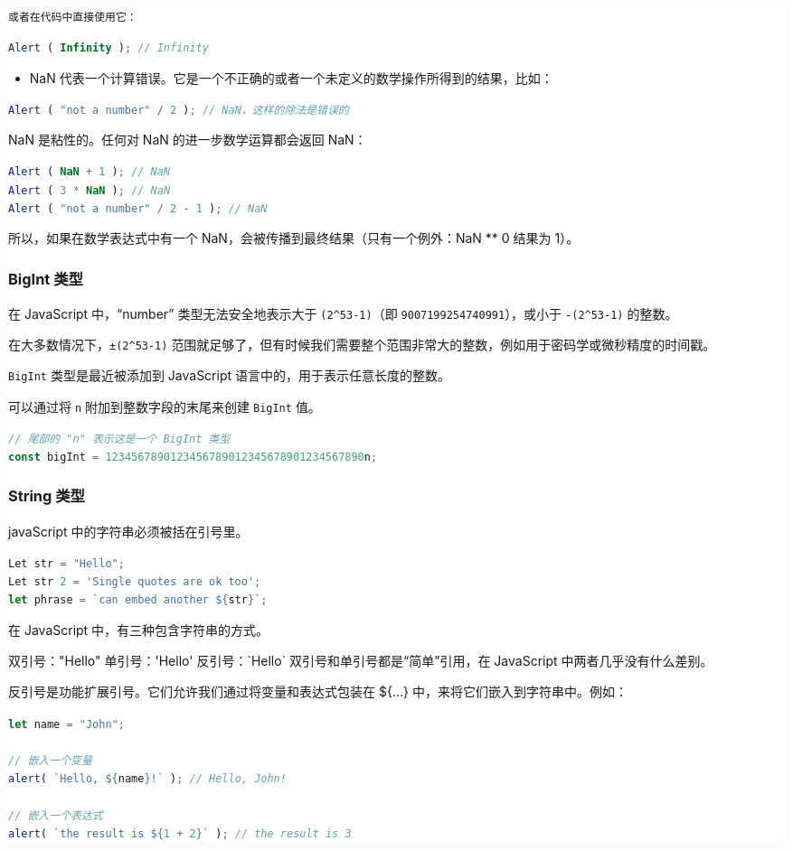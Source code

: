	或者在代码中直接使用它：

```js
Alert ( Infinity ); // Infinity
```

- NaN 代表一个计算错误。它是一个不正确的或者一个未定义的数学操作所得到的结果，比如：

```js
Alert ( "not a number" / 2 ); // NaN，这样的除法是错误的
```

NaN 是粘性的。任何对 NaN 的进一步数学运算都会返回 NaN：

```js
Alert ( NaN + 1 ); // NaN
Alert ( 3 * NaN ); // NaN
Alert ( "not a number" / 2 - 1 ); // NaN
```

所以，如果在数学表达式中有一个 NaN，会被传播到最终结果（只有一个例外：NaN ** 0 结果为 1）。


### BigInt 类型

在 JavaScript 中，“number” 类型无法安全地表示大于 `(2^53-1)`（即 `9007199254740991`），或小于 `-(2^53-1)` 的整数。

在大多数情况下，`±(2^53-1)` 范围就足够了，但有时候我们需要整个范围非常大的整数，例如用于密码学或微秒精度的时间戳。

`BigInt` 类型是最近被添加到 JavaScript 语言中的，用于表示任意长度的整数。

可以通过将 `n` 附加到整数字段的末尾来创建 `BigInt` 值。

```js
// 尾部的 "n" 表示这是一个 BigInt 类型
const bigInt = 1234567890123456789012345678901234567890n;
```


### String 类型

javaScript 中的字符串必须被括在引号里。

```js
Let str = "Hello";
Let str 2 = 'Single quotes are ok too';
let phrase = `can embed another ${str}`;
```

在 JavaScript 中，有三种包含字符串的方式。

双引号："Hello"
单引号：'Hello'
反引号：\`Hello\`
双引号和单引号都是“简单”引用，在 JavaScript 中两者几乎没有什么差别。

反引号是功能扩展引号。它们允许我们通过将变量和表达式包装在 ${…} 中，来将它们嵌入到字符串中。例如：

```js
let name = "John";

// 嵌入一个变量
alert( `Hello, ${name}!` ); // Hello, John!

// 嵌入一个表达式
alert( `the result is ${1 + 2}` ); // the result is 3
```
